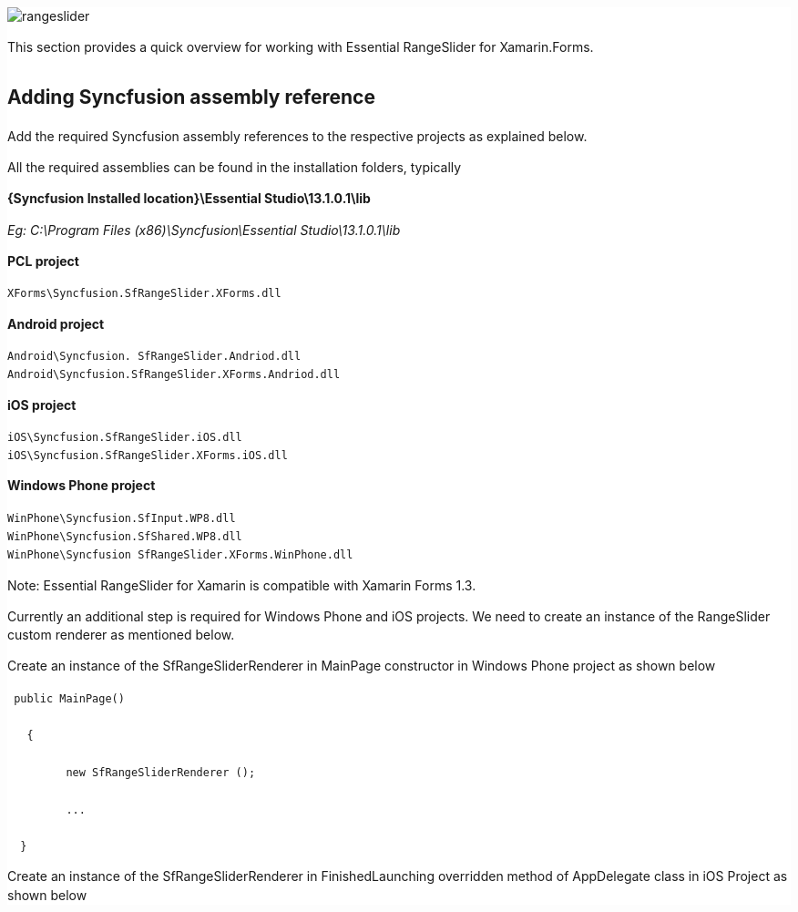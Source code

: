 ![rangeslider](http://www.syncfusion.com/Content/en-US/products/Images/Xamarin/rangeslider/rangeslider.png)

This section provides a quick overview for working with Essential RangeSlider for Xamarin.Forms.

## Adding Syncfusion assembly reference

Add the required Syncfusion assembly references to the respective projects as explained below.

All the required assemblies can be found in the installation folders, typically

**{Syncfusion Installed location}\Essential Studio\13.1.0.1\lib**

_Eg: C:\Program Files (x86)\Syncfusion\Essential Studio\13.1.0.1\lib_

**PCL project**

```
XForms\Syncfusion.SfRangeSlider.XForms.dll 
```

**Android project**

```
Android\Syncfusion. SfRangeSlider.Andriod.dll
Android\Syncfusion.SfRangeSlider.XForms.Andriod.dll
```

**iOS project**

```
iOS\Syncfusion.SfRangeSlider.iOS.dll 
iOS\Syncfusion.SfRangeSlider.XForms.iOS.dll
```

**Windows Phone project**

```
WinPhone\Syncfusion.SfInput.WP8.dll
WinPhone\Syncfusion.SfShared.WP8.dll
WinPhone\Syncfusion SfRangeSlider.XForms.WinPhone.dll
```

Note: Essential RangeSlider for Xamarin is compatible with Xamarin Forms 1.3.

Currently an additional step is required for Windows Phone and iOS projects. We need to create an instance of the RangeSlider custom renderer as mentioned below.

Create an instance of the SfRangeSliderRenderer in MainPage constructor in Windows Phone project as shown below

     public MainPage()

       {

             new SfRangeSliderRenderer ();

             ...  

      }

Create an instance of the SfRangeSliderRenderer in FinishedLaunching overridden method of AppDelegate class in iOS Project as shown below
